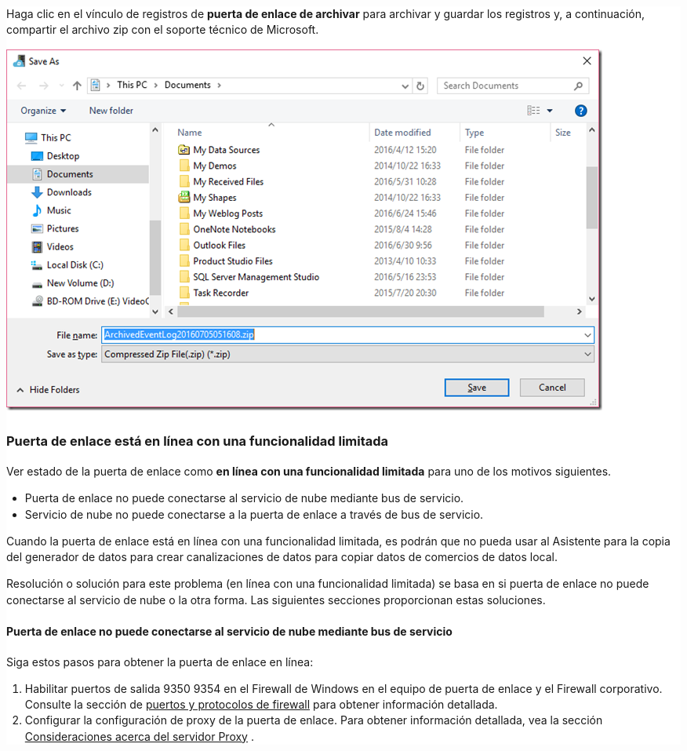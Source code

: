 Haga clic en el vínculo de registros de **puerta de enlace de archivar** para archivar y guardar los registros y, a continuación, compartir el archivo zip con el soporte técnico de Microsoft. 

![Data Management Gateway - registros de archivo](media/data-factory-data-management-gateway/data-management-gateway-archive-logs.png)

### <a name="gateway-is-online-with-limited-functionality"></a>Puerta de enlace está en línea con una funcionalidad limitada 
Ver estado de la puerta de enlace como **en línea con una funcionalidad limitada** para uno de los motivos siguientes.

- Puerta de enlace no puede conectarse al servicio de nube mediante bus de servicio.
- Servicio de nube no puede conectarse a la puerta de enlace a través de bus de servicio.

Cuando la puerta de enlace está en línea con una funcionalidad limitada, es podrán que no pueda usar al Asistente para la copia del generador de datos para crear canalizaciones de datos para copiar datos de comercios de datos local.

Resolución o solución para este problema (en línea con una funcionalidad limitada) se basa en si puerta de enlace no puede conectarse al servicio de nube o la otra forma. Las siguientes secciones proporcionan estas soluciones. 

#### <a name="gateway-cannot-connect-to-cloud-service-through-service-bus"></a>Puerta de enlace no puede conectarse al servicio de nube mediante bus de servicio
Siga estos pasos para obtener la puerta de enlace en línea: 

1. Habilitar puertos de salida 9350 9354 en el Firewall de Windows en el equipo de puerta de enlace y el Firewall corporativo. Consulte la sección de [puertos y protocolos de firewall](#ports-and-firewall) para obtener información detallada.
2. Configurar la configuración de proxy de la puerta de enlace. Para obtener información detallada, vea la sección [Consideraciones acerca del servidor Proxy](#proxy-server-considerations) . 
